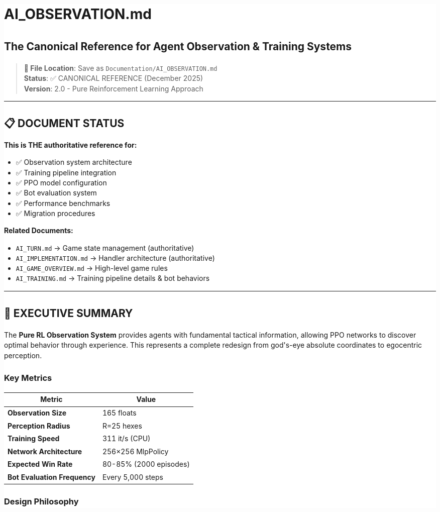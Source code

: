 # AI_OBSERVATION.md
## The Canonical Reference for Agent Observation & Training Systems

> **📍 File Location**: Save as `Documentation/AI_OBSERVATION.md`  
> **Status**: ✅ CANONICAL REFERENCE (December 2025)  
> **Version**: 2.0 - Pure Reinforcement Learning Approach

---

## 📋 DOCUMENT STATUS

**This is THE authoritative reference for:**
- ✅ Observation system architecture
- ✅ Training pipeline integration
- ✅ PPO model configuration
- ✅ Bot evaluation system
- ✅ Performance benchmarks
- ✅ Migration procedures

**Related Documents:**
- `AI_TURN.md` → Game state management (authoritative)
- `AI_IMPLEMENTATION.md` → Handler architecture (authoritative)
- `AI_GAME_OVERVIEW.md` → High-level game rules
- `AI_TRAINING.md` → Training pipeline details & bot behaviors

---

## 🎯 EXECUTIVE SUMMARY

The **Pure RL Observation System** provides agents with fundamental tactical information, allowing PPO networks to discover optimal behavior through experience. This represents a complete redesign from god's-eye absolute coordinates to egocentric perception.

### Key Metrics

| Metric | Value |
|--------|-------|
| **Observation Size** | 165 floats |
| **Perception Radius** | R=25 hexes |
| **Training Speed** | 311 it/s (CPU) |
| **Network Architecture** | 256×256 MlpPolicy |
| **Expected Win Rate** | 80-85% (2000 episodes) |
| **Bot Evaluation Frequency** | Every 5,000 steps |

### Design Philosophy
